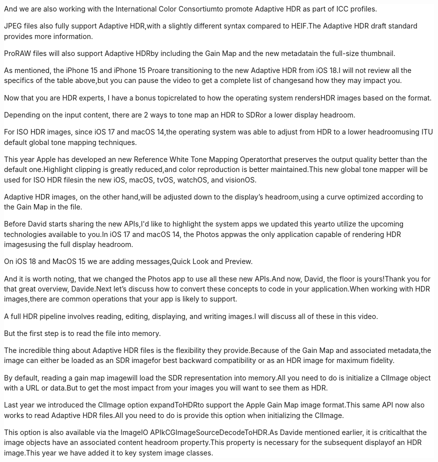 And we are also working with the International Color Consortiumto promote Adaptive HDR as part of ICC profiles.

JPEG files also fully support Adaptive HDR,with a slightly different syntax compared to HEIF.The Adaptive HDR draft standard provides more information.

ProRAW files will also support Adaptive HDRby including the Gain Map and the new metadatain the full-size thumbnail.

As mentioned, the iPhone 15 and iPhone 15 Proare transitioning to the new Adaptive HDR from iOS 18.I will not review all the specifics of the table above,but you can pause the video to get a complete list of changesand how they may impact you.

Now that you are HDR experts, I have a bonus topicrelated to how the operating system rendersHDR images based on the format.

Depending on the input content, there are 2 ways to tone map an HDR to SDRor a lower display headroom.

For ISO HDR images, since iOS 17 and macOS 14,the operating system was able to adjust from HDR to a lower headroomusing ITU default global tone mapping techniques.

This year Apple has developed an new Reference White Tone Mapping Operatorthat preserves the output quality better than the default one.Highlight clipping is greatly reduced,and color reproduction is better maintained.This new global tone mapper will be used for ISO HDR filesin the new iOS, macOS, tvOS, watchOS, and visionOS.

Adaptive HDR images, on the other hand,will be adjusted down to the display’s headroom,using a curve optimized according to the Gain Map in the file.

Before David starts sharing the new APIs,I'd like to highlight the system apps we updated this yearto utilize the upcoming technologies available to you.In iOS 17 and macOS 14, the Photos appwas the only application capable of rendering HDR imagesusing the full display headroom.

On iOS 18 and MacOS 15 we are adding messages,Quick Look and Preview.

And it is worth noting, that we changed the Photos app to use all these new APIs.And now, David, the floor is yours!Thank you for that great overview, Davide.Next let’s discuss how to convert these concepts to code in your application.When working with HDR images,there are common operations that your app is likely to support.

A full HDR pipeline involves reading, editing, displaying, and writing images.I will discuss all of these in this video.

But the first step is to read the file into memory.

The incredible thing about Adaptive HDR files is the flexibility they provide.Because of the Gain Map and associated metadata,the image can either be loaded as an SDR imagefor best backward compatibility or as an HDR image for maximum fidelity.

By default, reading a gain map imagewill load the SDR representation into memory.All you need to do is initialize a CIImage object with a URL or data.But to get the most impact from your images you will want to see them as HDR.

Last year we introduced the CIImage option expandToHDRto support the Apple Gain Map image format.This same API now also works to read Adaptive HDR files.All you need to do is provide this option when initializing the CIImage.

This option is also available via the ImageIO APIkCGImageSourceDecodeToHDR.As Davide mentioned earlier, it is criticalthat the image objects have an associated content headroom property.This property is necessary for the subsequent displayof an HDR image.This year we have added it to key system image classes.
